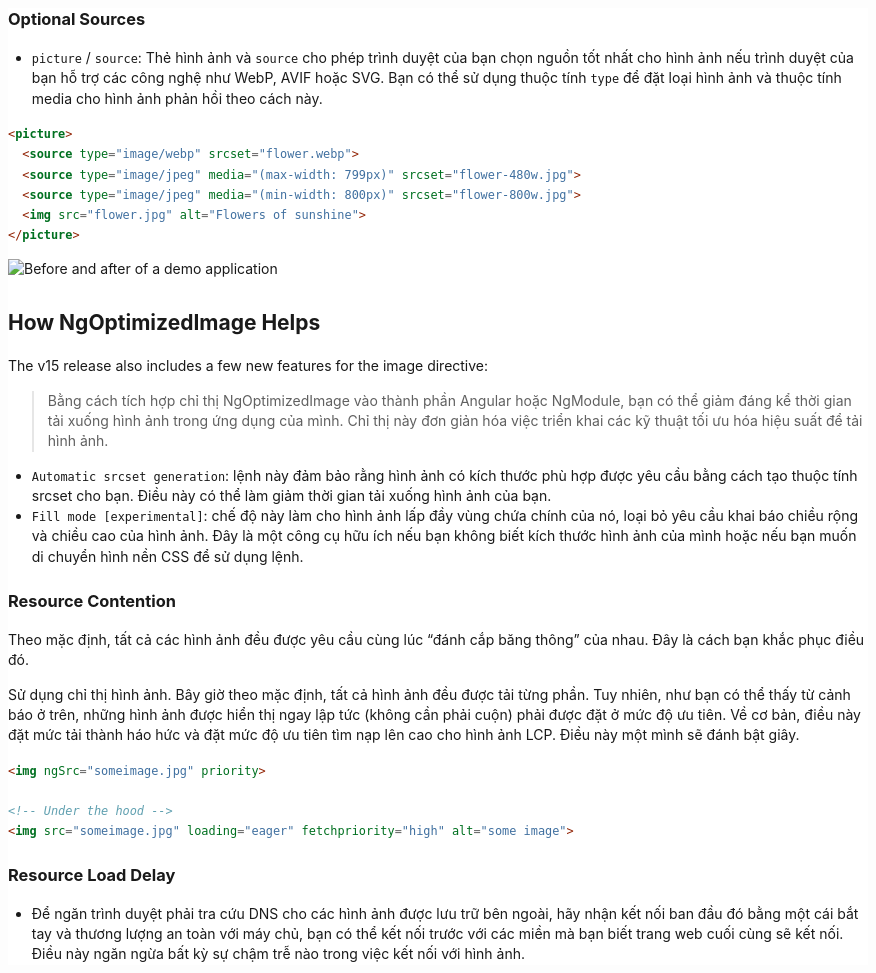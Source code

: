 ### Optional Sources

- `picture` / `source`:  Thẻ hình ảnh và `source` cho phép trình duyệt của bạn chọn nguồn tốt nhất cho hình ảnh nếu trình duyệt của bạn hỗ trợ các công nghệ như WebP, AVIF hoặc SVG. Bạn có thể sử dụng thuộc tính `type` để đặt loại hình ảnh và thuộc tính media cho hình ảnh phản hồi theo cách này.

```html
<picture>
  <source type="image/webp" srcset="flower.webp">
  <source type="image/jpeg" media="(max-width: 799px)" srcset="flower-480w.jpg">
  <source type="image/jpeg" media="(min-width: 800px)" srcset="flower-800w.jpg">
  <img src="flower.jpg" alt="Flowers of sunshine">
</picture>
```

![Before and after of a demo application](https://miro.medium.com/v2/resize:fit:720/0*Vyptsr-BPVMu43Nf)

## How NgOptimizedImage Helps

The v15 release also includes a few new features for the image directive:

> Bằng cách tích hợp chỉ thị NgOptimizedImage vào thành phần Angular hoặc NgModule, bạn có thể giảm đáng kể thời gian tải xuống hình ảnh trong ứng dụng của mình. Chỉ thị này đơn giản hóa việc triển khai các kỹ thuật tối ưu hóa hiệu suất để tải hình ảnh.

- `Automatic srcset generation`: lệnh này đảm bảo rằng hình ảnh có kích thước phù hợp được yêu cầu bằng cách tạo thuộc tính srcset cho bạn. Điều này có thể làm giảm thời gian tải xuống hình ảnh của bạn.
- `Fill mode [experimental]`: chế độ này làm cho hình ảnh lấp đầy vùng chứa chính của nó, loại bỏ yêu cầu khai báo chiều rộng và chiều cao của hình ảnh. Đây là một công cụ hữu ích nếu bạn không biết kích thước hình ảnh của mình hoặc nếu bạn muốn di chuyển hình nền CSS để sử dụng lệnh.

### Resource Contention

Theo mặc định, tất cả các hình ảnh đều được yêu cầu cùng lúc “đánh cắp băng thông” của nhau. Đây là cách bạn khắc phục điều đó.

Sử dụng chỉ thị hình ảnh. Bây giờ theo mặc định, tất cả hình ảnh đều được tải từng phần. Tuy nhiên, như bạn có thể thấy từ cảnh báo ở trên, những hình ảnh được hiển thị ngay lập tức (không cần phải cuộn) phải được đặt ở mức độ ưu tiên. Về cơ bản, điều này đặt mức tải thành háo hức và đặt mức độ ưu tiên tìm nạp lên cao cho hình ảnh LCP. Điều này một mình sẽ đánh bật giây.

```HTML
<img ngSrc="someimage.jpg" priority>

<!-- Under the hood -->
<img src="someimage.jpg" loading="eager" fetchpriority="high" alt="some image">
```

### Resource Load Delay
- Để ngăn trình duyệt phải tra cứu DNS cho các hình ảnh được lưu trữ bên ngoài, hãy nhận kết nối ban đầu đó bằng một cái bắt tay và thương lượng an toàn với máy chủ, bạn có thể kết nối trước với các miền mà bạn biết trang web cuối cùng sẽ kết nối. Điều này ngăn ngừa bất kỳ sự chậm trễ nào trong việc kết nối với hình ảnh.
